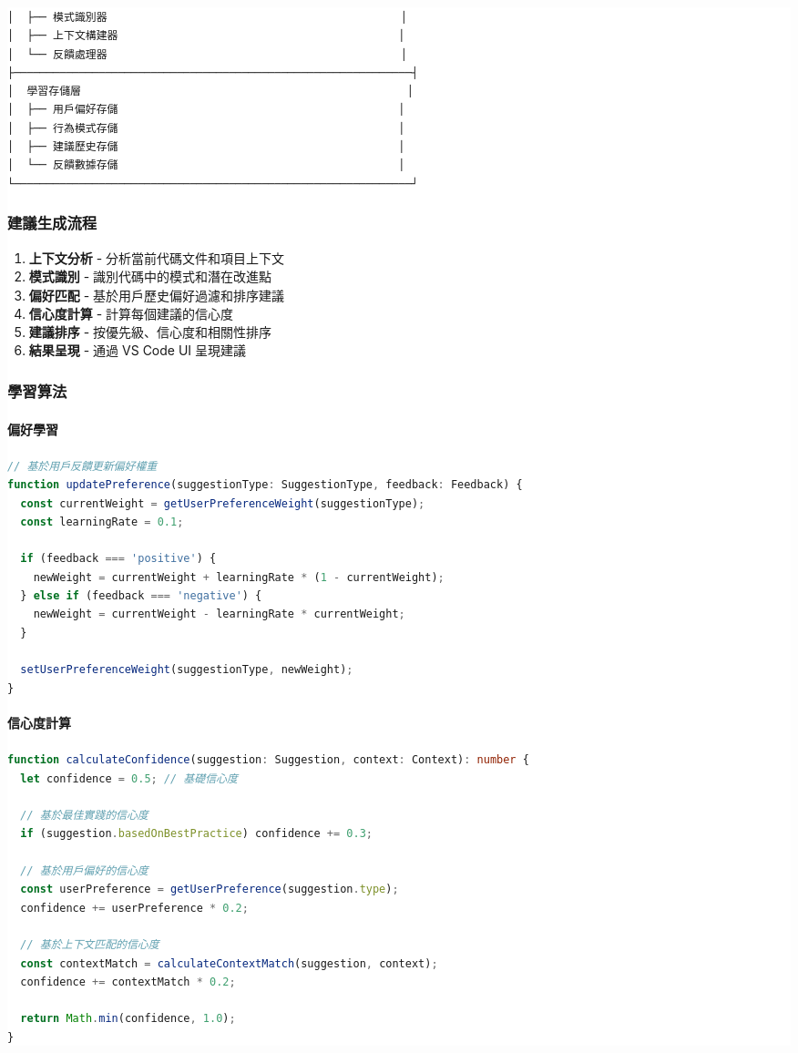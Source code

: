 ```
│  ├── 模式識別器                                             │
│  ├── 上下文構建器                                           │
│  └── 反饋處理器                                             │
├─────────────────────────────────────────────────────────────┤
│  學習存儲層                                                  │
│  ├── 用戶偏好存儲                                           │
│  ├── 行為模式存儲                                           │
│  ├── 建議歷史存儲                                           │
│  └── 反饋數據存儲                                           │
└─────────────────────────────────────────────────────────────┘
```

### 建議生成流程

1. **上下文分析** - 分析當前代碼文件和項目上下文
2. **模式識別** - 識別代碼中的模式和潛在改進點
3. **偏好匹配** - 基於用戶歷史偏好過濾和排序建議
4. **信心度計算** - 計算每個建議的信心度
5. **建議排序** - 按優先級、信心度和相關性排序
6. **結果呈現** - 通過 VS Code UI 呈現建議

### 學習算法

#### 偏好學習
```typescript
// 基於用戶反饋更新偏好權重
function updatePreference(suggestionType: SuggestionType, feedback: Feedback) {
  const currentWeight = getUserPreferenceWeight(suggestionType);
  const learningRate = 0.1;
  
  if (feedback === 'positive') {
    newWeight = currentWeight + learningRate * (1 - currentWeight);
  } else if (feedback === 'negative') {
    newWeight = currentWeight - learningRate * currentWeight;
  }
  
  setUserPreferenceWeight(suggestionType, newWeight);
}
```

#### 信心度計算
```typescript
function calculateConfidence(suggestion: Suggestion, context: Context): number {
  let confidence = 0.5; // 基礎信心度
  
  // 基於最佳實踐的信心度
  if (suggestion.basedOnBestPractice) confidence += 0.3;
  
  // 基於用戶偏好的信心度
  const userPreference = getUserPreference(suggestion.type);
  confidence += userPreference * 0.2;
  
  // 基於上下文匹配的信心度
  const contextMatch = calculateContextMatch(suggestion, context);
  confidence += contextMatch * 0.2;
  
  return Math.min(confidence, 1.0);
}
```
